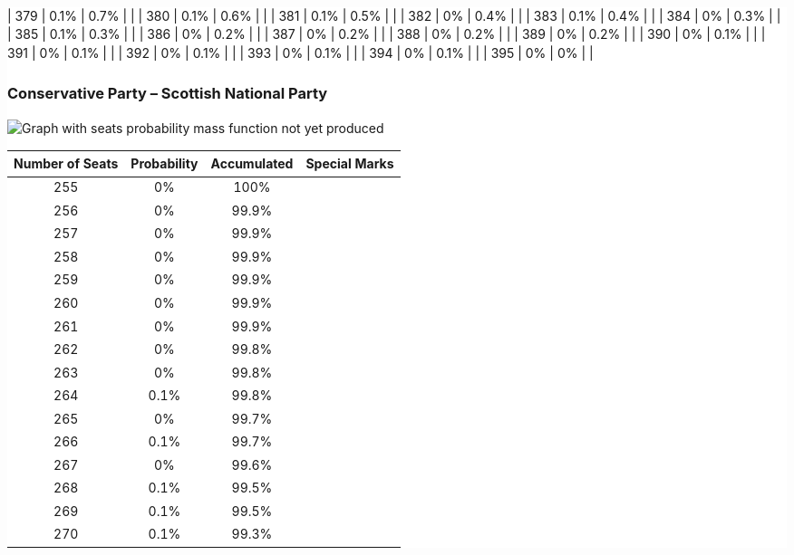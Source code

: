 | 379 | 0.1% | 0.7% |  |
| 380 | 0.1% | 0.6% |  |
| 381 | 0.1% | 0.5% |  |
| 382 | 0% | 0.4% |  |
| 383 | 0.1% | 0.4% |  |
| 384 | 0% | 0.3% |  |
| 385 | 0.1% | 0.3% |  |
| 386 | 0% | 0.2% |  |
| 387 | 0% | 0.2% |  |
| 388 | 0% | 0.2% |  |
| 389 | 0% | 0.2% |  |
| 390 | 0% | 0.1% |  |
| 391 | 0% | 0.1% |  |
| 392 | 0% | 0.1% |  |
| 393 | 0% | 0.1% |  |
| 394 | 0% | 0.1% |  |
| 395 | 0% | 0% |  |

### Conservative Party – Scottish National Party

![Graph with seats probability mass function not yet produced](2018-09-18-IpsosMORI-coalitions-seats-pmf-con–snp.png "Seats Probability Mass Function")

| Number of Seats | Probability | Accumulated | Special Marks |
|:---------------:|:-----------:|:-----------:|:-------------:|
| 255 | 0% | 100% |  |
| 256 | 0% | 99.9% |  |
| 257 | 0% | 99.9% |  |
| 258 | 0% | 99.9% |  |
| 259 | 0% | 99.9% |  |
| 260 | 0% | 99.9% |  |
| 261 | 0% | 99.9% |  |
| 262 | 0% | 99.8% |  |
| 263 | 0% | 99.8% |  |
| 264 | 0.1% | 99.8% |  |
| 265 | 0% | 99.7% |  |
| 266 | 0.1% | 99.7% |  |
| 267 | 0% | 99.6% |  |
| 268 | 0.1% | 99.5% |  |
| 269 | 0.1% | 99.5% |  |
| 270 | 0.1% | 99.3% |  |